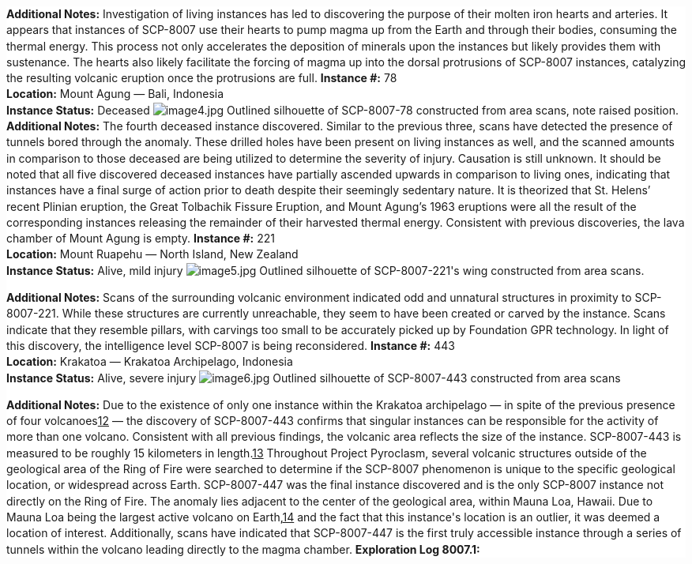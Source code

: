 **Additional Notes:** Investigation of living instances has led to discovering the purpose of their molten iron hearts and arteries. 
It appears that instances of SCP-8007 use their hearts to pump magma up from the Earth and through their bodies, consuming the thermal energy. This process not only accelerates the deposition of minerals upon the instances but likely provides them with sustenance.
The hearts also likely facilitate the forcing of magma up into the dorsal protrusions of SCP-8007 instances, catalyzing the resulting volcanic eruption once the protrusions are full.
**Instance #:** 78  
**Location:** Mount Agung — Bali, Indonesia  
**Instance Status:** Deceased
![image4.jpg](https://scp-wiki.wdfiles.com/local--files/scp-8007/image4.jpg)
Outlined silhouette of SCP-8007-78 constructed from area scans, note raised position.
**Additional Notes:** The fourth deceased instance discovered. Similar to the previous three, scans have detected the presence of tunnels bored through the anomaly. These drilled holes have been present on living instances as well, and the scanned amounts in comparison to those deceased are being utilized to determine the severity of injury.
Causation is still unknown.
It should be noted that all five discovered deceased instances have partially ascended upwards in comparison to living ones, indicating that instances have a final surge of action prior to death despite their seemingly sedentary nature. It is theorized that St. Helens’ recent Plinian eruption, the Great Tolbachik Fissure Eruption, and Mount Agung’s 1963 eruptions were all the result of the corresponding instances releasing the remainder of their harvested thermal energy.
Consistent with previous discoveries, the lava chamber of Mount Agung is empty.
**Instance #:** 221  
**Location:** Mount Ruapehu — North Island, New Zealand  
**Instance Status:** Alive, mild injury
![image5.jpg](https://scp-wiki.wdfiles.com/local--files/scp-8007/image5.jpg)
Outlined silhouette of SCP-8007-221's wing constructed from area scans.
  
**Additional Notes:** Scans of the surrounding volcanic environment indicated odd and unnatural structures in proximity to SCP-8007-221. While these structures are currently unreachable, they seem to have been created or carved by the instance. Scans indicate that they resemble pillars, with carvings too small to be accurately picked up by Foundation GPR technology. 
In light of this discovery, the intelligence level SCP-8007 is being reconsidered.
**Instance #:** 443  
**Location:** Krakatoa — Krakatoa Archipelago, Indonesia  
**Instance Status:** Alive, severe injury
![image6.jpg](https://scp-wiki.wdfiles.com/local--files/scp-8007/image6.jpg)
Outlined silhouette of SCP-8007-443 constructed from area scans
  
**Additional Notes:** Due to the existence of only one instance within the Krakatoa archipelago — in spite of the previous presence of four volcanoes[12](javascript:;) — the discovery of SCP-8007-443 confirms that singular instances can be responsible for the activity of more than one volcano. 
Consistent with all previous findings, the volcanic area reflects the size of the instance. SCP-8007-443 is measured to be roughly 15 kilometers in length.[13](javascript:;)
Throughout Project Pyroclasm, several volcanic structures outside of the geological area of the Ring of Fire were searched to determine if the SCP-8007 phenomenon is unique to the specific geological location, or widespread across Earth.
SCP-8007-447 was the final instance discovered and is the only SCP-8007 instance not directly on the Ring of Fire. The anomaly lies adjacent to the center of the geological area, within Mauna Loa, Hawaii.
Due to Mauna Loa being the largest active volcano on Earth,[14](javascript:;) and the fact that this instance's location is an outlier, it was deemed a location of interest.
Additionally, scans have indicated that SCP-8007-447 is the first truly accessible instance through a series of tunnels within the volcano leading directly to the magma chamber.
**Exploration Log 8007.1:**  
